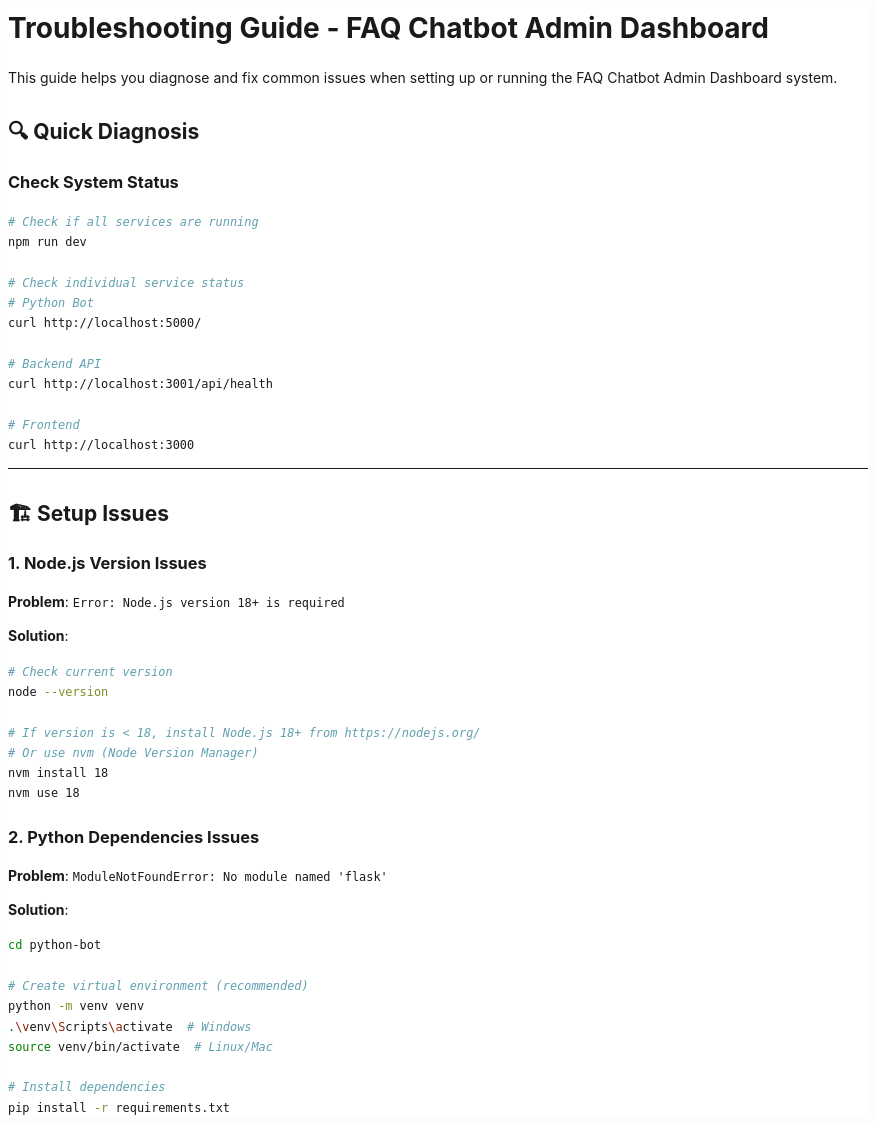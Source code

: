 # Troubleshooting Guide - FAQ Chatbot Admin Dashboard

This guide helps you diagnose and fix common issues when setting up or running the FAQ Chatbot Admin Dashboard system.

## 🔍 Quick Diagnosis

### Check System Status

```bash
# Check if all services are running
npm run dev

# Check individual service status
# Python Bot
curl http://localhost:5000/

# Backend API
curl http://localhost:3001/api/health

# Frontend
curl http://localhost:3000
```

---

## 🏗️ Setup Issues

### 1. Node.js Version Issues

**Problem**: `Error: Node.js version 18+ is required`

**Solution**:
```bash
# Check current version
node --version

# If version is < 18, install Node.js 18+ from https://nodejs.org/
# Or use nvm (Node Version Manager)
nvm install 18
nvm use 18
```

### 2. Python Dependencies Issues

**Problem**: `ModuleNotFoundError: No module named 'flask'`

**Solution**:
```bash
cd python-bot

# Create virtual environment (recommended)
python -m venv venv
.\venv\Scripts\activate  # Windows
source venv/bin/activate  # Linux/Mac

# Install dependencies
pip install -r requirements.txt
```
